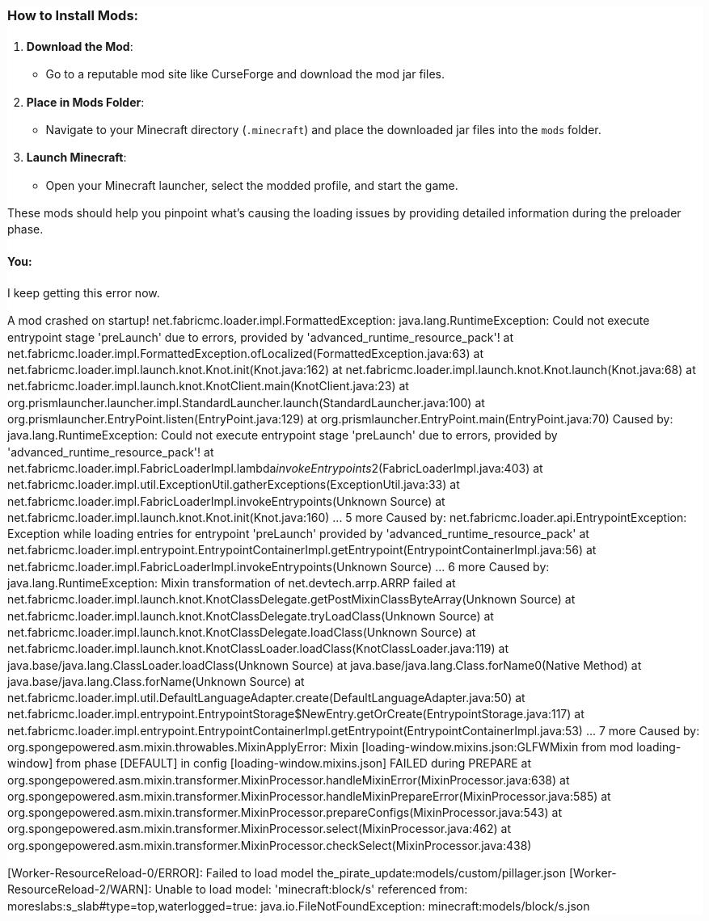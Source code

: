 ### How to Install Mods:

1. **Download the Mod**:
   - Go to a reputable mod site like CurseForge and download the mod jar files.

2. **Place in Mods Folder**:
   - Navigate to your Minecraft directory (`.minecraft`) and place the downloaded jar files into the `mods` folder.

3. **Launch Minecraft**:
   - Open your Minecraft launcher, select the modded profile, and start the game.

These mods should help you pinpoint what’s causing the loading issues by providing detailed information during the preloader phase.


#### You:
I keep getting this error now.

A mod crashed on startup!
net.fabricmc.loader.impl.FormattedException: java.lang.RuntimeException: Could not execute entrypoint stage 'preLaunch' due to errors, provided by 'advanced_runtime_resource_pack'!
	at net.fabricmc.loader.impl.FormattedException.ofLocalized(FormattedException.java:63)
	at net.fabricmc.loader.impl.launch.knot.Knot.init(Knot.java:162)
	at net.fabricmc.loader.impl.launch.knot.Knot.launch(Knot.java:68)
	at net.fabricmc.loader.impl.launch.knot.KnotClient.main(KnotClient.java:23)
	at org.prismlauncher.launcher.impl.StandardLauncher.launch(StandardLauncher.java:100)
	at org.prismlauncher.EntryPoint.listen(EntryPoint.java:129)
	at org.prismlauncher.EntryPoint.main(EntryPoint.java:70)
Caused by: java.lang.RuntimeException: Could not execute entrypoint stage 'preLaunch' due to errors, provided by 'advanced_runtime_resource_pack'!
	at net.fabricmc.loader.impl.FabricLoaderImpl.lambda$invokeEntrypoints$2(FabricLoaderImpl.java:403)
	at net.fabricmc.loader.impl.util.ExceptionUtil.gatherExceptions(ExceptionUtil.java:33)
	at net.fabricmc.loader.impl.FabricLoaderImpl.invokeEntrypoints(Unknown Source)
	at net.fabricmc.loader.impl.launch.knot.Knot.init(Knot.java:160)
	... 5 more
Caused by: net.fabricmc.loader.api.EntrypointException: Exception while loading entries for entrypoint 'preLaunch' provided by 'advanced_runtime_resource_pack'
	at net.fabricmc.loader.impl.entrypoint.EntrypointContainerImpl.getEntrypoint(EntrypointContainerImpl.java:56)
	at net.fabricmc.loader.impl.FabricLoaderImpl.invokeEntrypoints(Unknown Source)
	... 6 more
Caused by: java.lang.RuntimeException: Mixin transformation of net.devtech.arrp.ARRP failed
	at net.fabricmc.loader.impl.launch.knot.KnotClassDelegate.getPostMixinClassByteArray(Unknown Source)
	at net.fabricmc.loader.impl.launch.knot.KnotClassDelegate.tryLoadClass(Unknown Source)
	at net.fabricmc.loader.impl.launch.knot.KnotClassDelegate.loadClass(Unknown Source)
	at net.fabricmc.loader.impl.launch.knot.KnotClassLoader.loadClass(KnotClassLoader.java:119)
	at java.base/java.lang.ClassLoader.loadClass(Unknown Source)
	at java.base/java.lang.Class.forName0(Native Method)
	at java.base/java.lang.Class.forName(Unknown Source)
	at net.fabricmc.loader.impl.util.DefaultLanguageAdapter.create(DefaultLanguageAdapter.java:50)
	at net.fabricmc.loader.impl.entrypoint.EntrypointStorage$NewEntry.getOrCreate(EntrypointStorage.java:117)
	at net.fabricmc.loader.impl.entrypoint.EntrypointContainerImpl.getEntrypoint(EntrypointContainerImpl.java:53)
	... 7 more
Caused by: org.spongepowered.asm.mixin.throwables.MixinApplyError: Mixin [loading-window.mixins.json:GLFWMixin from mod loading-window] from phase [DEFAULT] in config [loading-window.mixins.json] FAILED during PREPARE
	at org.spongepowered.asm.mixin.transformer.MixinProcessor.handleMixinError(MixinProcessor.java:638)
	at org.spongepowered.asm.mixin.transformer.MixinProcessor.handleMixinPrepareError(MixinProcessor.java:585)
	at org.spongepowered.asm.mixin.transformer.MixinProcessor.prepareConfigs(MixinProcessor.java:543)
	at org.spongepowered.asm.mixin.transformer.MixinProcessor.select(MixinProcessor.java:462)
	at org.spongepowered.asm.mixin.transformer.MixinProcessor.checkSelect(MixinProcessor.java:438)

  [Worker-ResourceReload-0/ERROR]: Failed to load model the_pirate_update:models/custom/pillager.json
  [Worker-ResourceReload-2/WARN]: Unable to load model: 'minecraft:block/s' referenced from: moreslabs:s_slab#type=top,waterlogged=true: java.io.FileNotFoundException: minecraft:models/block/s.json